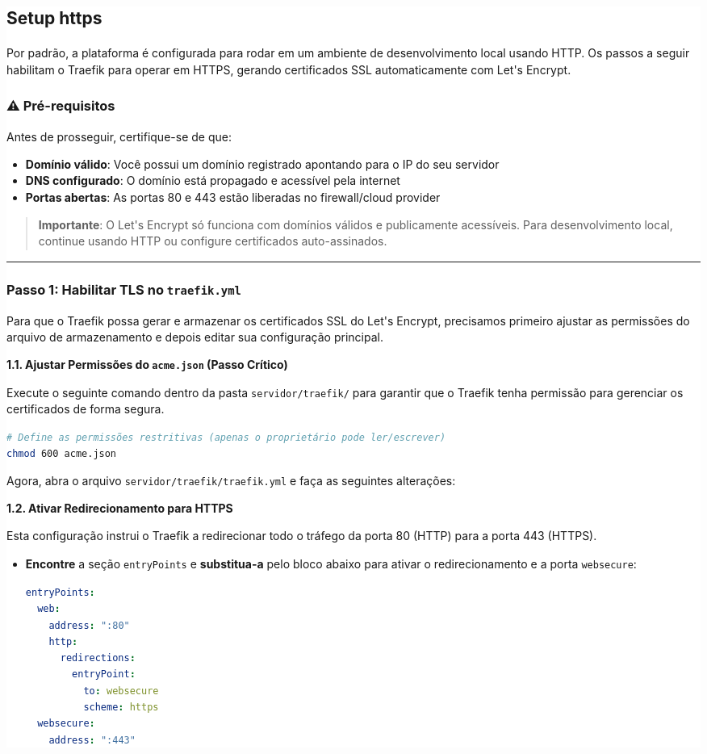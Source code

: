 ## Setup https

Por padrão, a plataforma é configurada para rodar em um ambiente de desenvolvimento local usando HTTP. Os passos a seguir habilitam o Traefik para operar em HTTPS, gerando certificados SSL automaticamente com Let's Encrypt.

### ⚠️ Pré-requisitos

Antes de prosseguir, certifique-se de que:

- **Domínio válido**: Você possui um domínio registrado apontando para o IP do seu servidor
- **DNS configurado**: O domínio está propagado e acessível pela internet
- **Portas abertas**: As portas 80 e 443 estão liberadas no firewall/cloud provider
> **Importante**: O Let's Encrypt só funciona com domínios válidos e publicamente acessíveis. Para desenvolvimento local, continue usando HTTP ou configure certificados auto-assinados.

---

### Passo 1: Habilitar TLS no `traefik.yml`

Para que o Traefik possa gerar e armazenar os certificados SSL do Let's Encrypt, precisamos primeiro ajustar as permissões do arquivo de armazenamento e depois editar sua configuração principal.

**1.1. Ajustar Permissões do `acme.json` (Passo Crítico)**

Execute o seguinte comando dentro da pasta `servidor/traefik/` para garantir que o Traefik tenha permissão para gerenciar os certificados de forma segura.

```bash
# Define as permissões restritivas (apenas o proprietário pode ler/escrever)
chmod 600 acme.json
```

Agora, abra o arquivo `servidor/traefik/traefik.yml` e faça as seguintes alterações:

**1.2. Ativar Redirecionamento para HTTPS**

Esta configuração instrui o Traefik a redirecionar todo o tráfego da porta 80 (HTTP) para a porta 443 (HTTPS).

* **Encontre** a seção `entryPoints` e **substitua-a** pelo bloco abaixo para ativar o redirecionamento e a porta `websecure`:

    ```yaml
    entryPoints:
      web:
        address: ":80"
        http:
          redirections:
            entryPoint:
              to: websecure
              scheme: https
      websecure:
        address: ":443"
    ```
